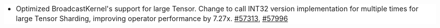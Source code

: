- Optimized BroadcastKernel's support for large Tensor. Change to call INT32 version implementation for multiple times for large Tensor Sharding, improving operator performance by 7.27x. [#57313](https://github.com/PaddlePaddle/Paddle/pull/57313), [#57996](https://github.com/PaddlePaddle/Paddle/pull/57996)
